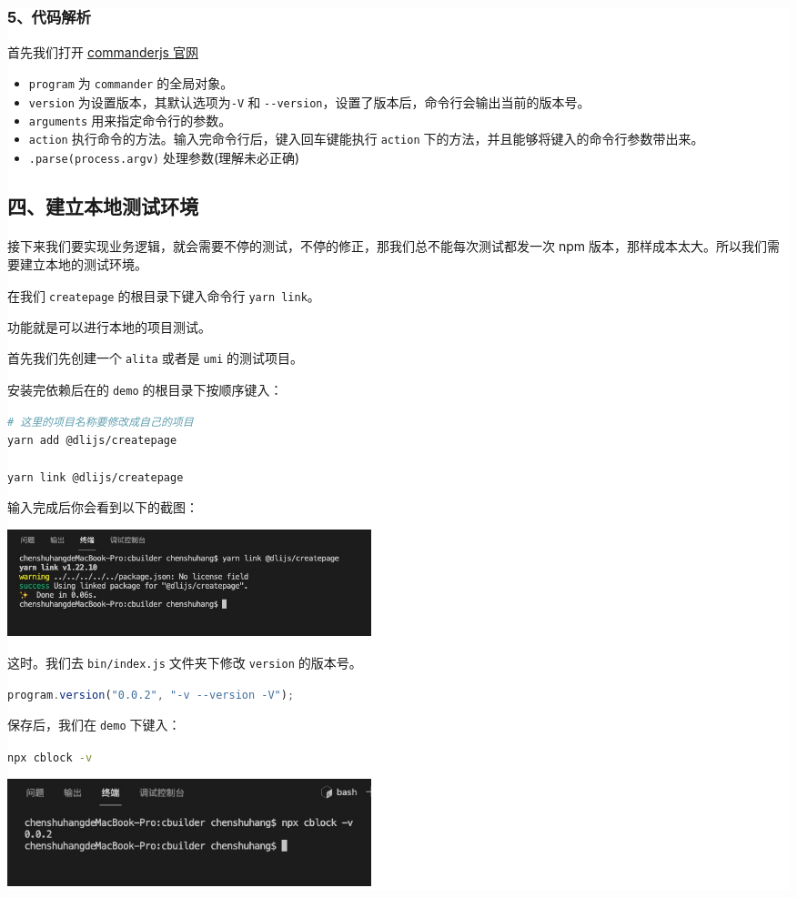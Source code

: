 ### 5、代码解析

首先我们打开 [commanderjs 官网](https://github.com/tj/commander.js/blob/master/Readme_zh-CN.md)

- `program` 为 `commander` 的全局对象。
- `version` 为设置版本，其默认选项为`-V` 和 `--version`，设置了版本后，命令行会输出当前的版本号。
- `arguments` 用来指定命令行的参数。
- `action` 执行命令的方法。输入完命令行后，键入回车键能执行 `action` 下的方法，并且能够将键入的命令行参数带出来。
- `.parse(process.argv)` 处理参数(理解未必正确)

## 四、建立本地测试环境

接下来我们要实现业务逻辑，就会需要不停的测试，不停的修正，那我们总不能每次测试都发一次 npm 版本，那样成本太大。所以我们需要建立本地的测试环境。

在我们 `createpage` 的根目录下键入命令行 `yarn link`。

功能就是可以进行本地的项目测试。

首先我们先创建一个 `alita` 或者是 `umi` 的测试项目。

安装完依赖后在的 `demo` 的根目录下按顺序键入：

```bash
# 这里的项目名称要修改成自己的项目
yarn add @dlijs/createpage

yarn link @dlijs/createpage
```

输入完成后你会看到以下的截图：

<img src='./img/cp-5.jpg' width='400'/>

这时。我们去 `bin/index.js` 文件夹下修改 `version` 的版本号。

```js
program.version("0.0.2", "-v --version -V");
```

保存后，我们在 `demo` 下键入：

```bash
npx cblock -v
```

<img src='./img/cp-6.jpg' width='400'/>
